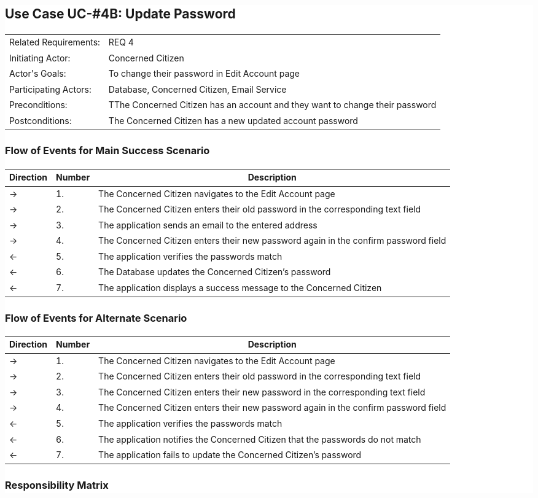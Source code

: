 ## Use Case UC-#4B: Update Password

|                       |                                                                                                        |
| ---                   | ---                                                                                                    |
| Related Requirements: | REQ 4                                                                                                  |
| Initiating Actor:     | Concerned Citizen                                                                                      |
| Actor's Goals:        | To change their password in Edit Account page                                             |
| Participating Actors: | Database, Concerned Citizen, Email Service                                                             |
| Preconditions:        | TThe Concerned Citizen has an account and they want to change their password |
| Postconditions:       | The Concerned Citizen has a new updated account password                              |

### Flow of Events for Main Success Scenario

| Direction | Number | Description                                                                                        |
| ---       | ---    | ---                                                                                                |
| →         | 1.     | The Concerned Citizen navigates to the Edit Account page                                |
| →         | 2.     | The Concerned Citizen enters their old password in the corresponding text field                                            |
| →         | 3.     | The application sends an email to the entered address                                              |
| →         | 4.     | The Concerned Citizen enters their new password again in the confirm password field                                        |
| ←         | 5.     | The application verifies the passwords match                         |
| ←         | 6.     | The Database updates the Concerned Citizen’s password |
| ←         | 7.     | The application displays a success message to the Concerned Citizen                                             |

### Flow of Events for Alternate Scenario

| Direction | Number | Description                                                                                        |
| ---       | ---    | ---                                                                                                |
| →         | 1.     | The Concerned Citizen navigates to the Edit Account page                               |
| →         | 2.     | The Concerned Citizen enters their old password in the corresponding text field                                            |
| →         | 3.     | The Concerned Citizen enters their new password in the corresponding text field                                              |
| →         | 4.     | The Concerned Citizen enters their new password again in the confirm password field                                        |
| ←         | 5.     | The application verifies the passwords match                         |
| ←         | 6.     | The application notifies the Concerned Citizen that the passwords do not match |
| ←         | 7.     | The application fails to update the Concerned Citizen’s password                                     |

### Responsibility Matrix
